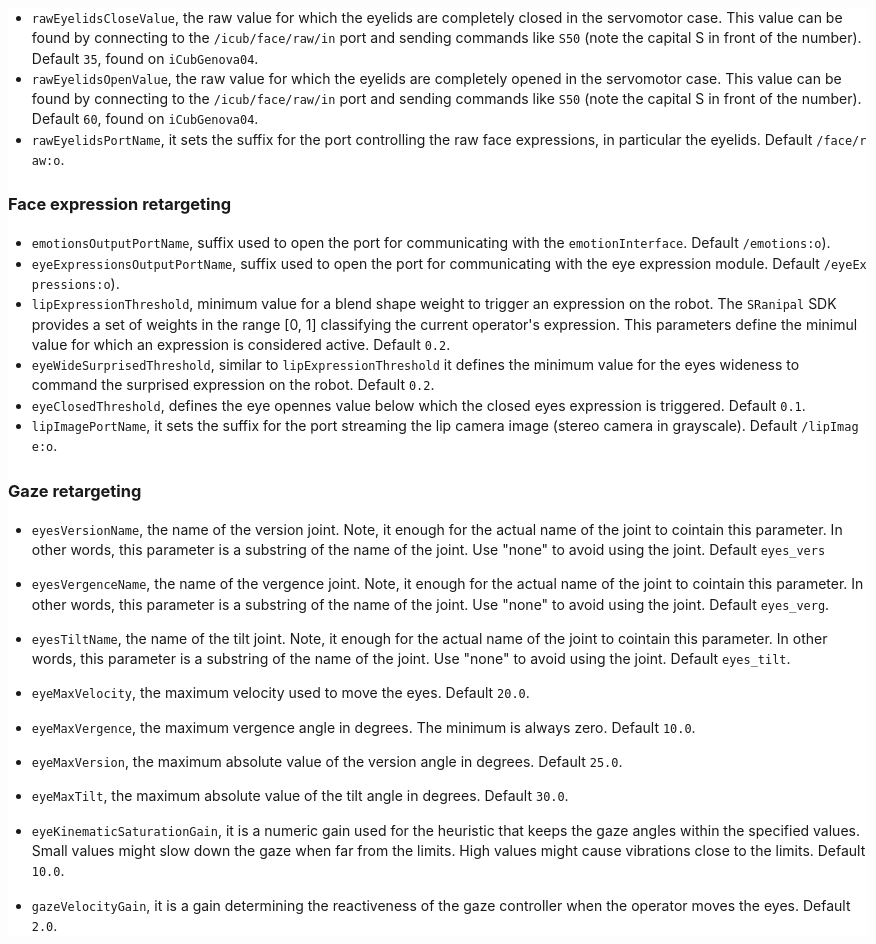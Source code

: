 - ``rawEyelidsCloseValue``, the raw value for which the eyelids are completely closed in the servomotor case. This value can be found by connecting to the ``/icub/face/raw/in`` port and sending commands like ``S50`` (note the capital S in front of the number). Default ``35``, found on ``iCubGenova04``.
- ``rawEyelidsOpenValue``, the raw value for which the eyelids are completely opened in the servomotor case. This value can be found by connecting to the ``/icub/face/raw/in`` port and sending commands like ``S50`` (note the capital S in front of the number). Default ``60``, found on ``iCubGenova04``.
- ``rawEyelidsPortName``, it sets the suffix for the port controlling the raw face expressions, in particular the eyelids.  Default ``/face/raw:o``.

### Face expression retargeting
- ``emotionsOutputPortName``, suffix used to open the port for communicating with the ``emotionInterface``. Default ``/emotions:o``).
- ``eyeExpressionsOutputPortName``, suffix used to open the port for communicating with the eye expression module. Default ``/eyeExpressions:o``).
- ``lipExpressionThreshold``, minimum value for a blend shape weight to trigger an expression on the robot. The ``SRanipal`` SDK provides a set of weights in the range [0, 1] classifying the current operator's expression. This parameters define the minimul value for which an expression is considered active. Default ``0.2``.
- ``eyeWideSurprisedThreshold``, similar to ``lipExpressionThreshold`` it defines the minimum value for the eyes wideness to command the surprised expression on the robot. Default ``0.2``.
- ``eyeClosedThreshold``, defines the eye opennes value below which the closed eyes expression is triggered. Default ``0.1``.
- ``lipImagePortName``, it sets the suffix for the port streaming the lip camera image (stereo camera in grayscale).  Default ``/lipImage:o``.

### Gaze retargeting
- ``eyesVersionName``, the name of the version joint. Note, it enough for the actual name of the joint to cointain this parameter. In other words, this parameter is a substring of the name of the joint. Use "none" to avoid using the joint. Default ``eyes_vers``

- ``eyesVergenceName``, the name of the vergence joint. Note, it enough for the actual name of the joint to cointain this parameter. In other words, this parameter is a substring of the name of the joint. Use "none" to avoid using the joint. Default ``eyes_verg``.

- ``eyesTiltName``, the name of the tilt joint. Note, it enough for the actual name of the joint to cointain this parameter. In other words, this parameter is a substring of the name of the joint. Use "none" to avoid using the joint. Default ``eyes_tilt``.

- ``eyeMaxVelocity``, the maximum velocity used to move the eyes. Default ``20.0``.

- ``eyeMaxVergence``, the maximum vergence angle in degrees. The minimum is always zero. Default ``10.0``.

- ``eyeMaxVersion``, the maximum absolute value of the version angle in degrees. Default ``25.0``.

- ``eyeMaxTilt``, the maximum absolute value of the tilt angle in degrees. Default ``30.0``.

- ``eyeKinematicSaturationGain``, it is a numeric gain used for the heuristic that keeps the gaze angles within the specified values. Small values might slow down the gaze when far from the limits. High values might cause vibrations close to the limits. Default ``10.0``.

- ``gazeVelocityGain``, it is a gain determining the reactiveness of the gaze controller when the operator moves the eyes. Default ``2.0``.
